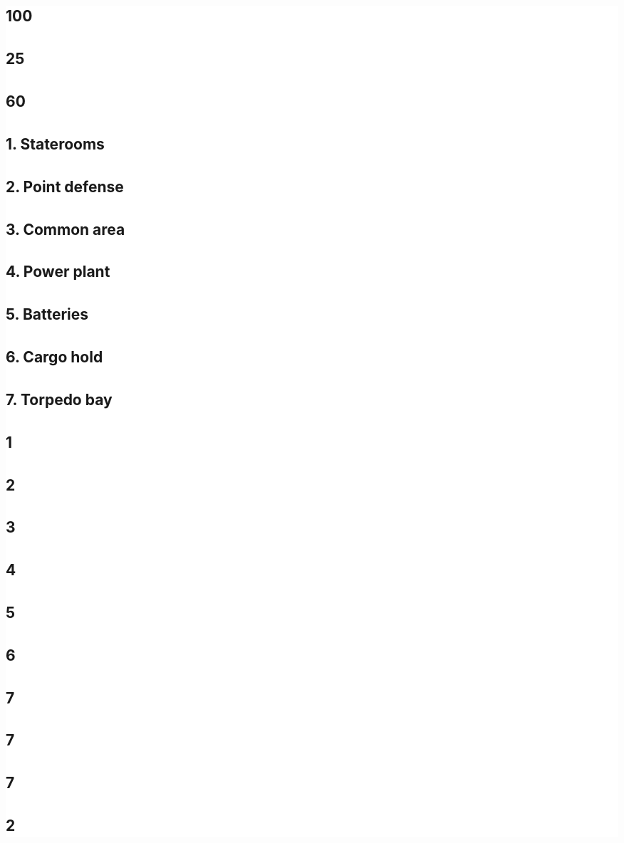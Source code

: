 ## 100

## 25

## 60

## 1. Staterooms

## 2. Point defense

## 3. Common area

## 4. Power plant

## 5. Batteries

## 6. Cargo hold

## 7. Torpedo bay

## 1

## 2

## 3

## 4

## 5

## 6

## 7

## 7

## 7

## 2
